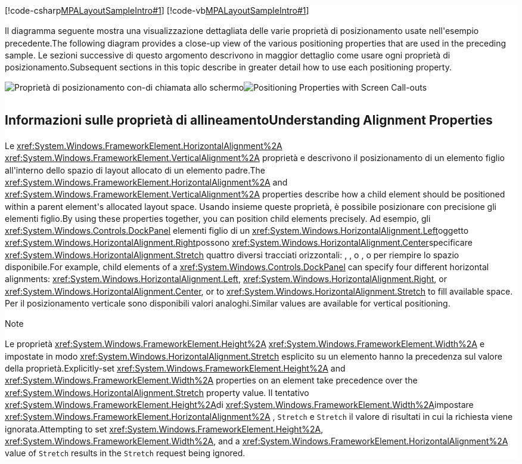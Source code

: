  [!code-csharp[MPALayoutSampleIntro#1](~/samples/snippets/csharp/VS_Snippets_Wpf/MPALayoutSampleIntro/CSharp/MPA_Layout_Sample_Intro.cs#1)]
 [!code-vb[MPALayoutSampleIntro#1](~/samples/snippets/visualbasic/VS_Snippets_Wpf/MPALayoutSampleIntro/VisualBasic/MPALayoutIntro.vb#1)]  
  
 <span data-ttu-id="37ef4-119">Il diagramma seguente mostra una visualizzazione dettagliata delle varie proprietà di posizionamento usate nell'esempio precedente.</span><span class="sxs-lookup"><span data-stu-id="37ef4-119">The following diagram provides a close-up view of the various positioning properties that are used in the preceding sample.</span></span> <span data-ttu-id="37ef4-120">Le sezioni successive di questo argomento descrivono in maggior dettaglio come usare ogni proprietà di posizionamento.</span><span class="sxs-lookup"><span data-stu-id="37ef4-120">Subsequent sections in this topic describe in greater detail how to use each positioning property.</span></span>  
  
 <span data-ttu-id="37ef4-121">![Proprietà di posizionamento con&#45;di chiamata allo schermo](./media/layout-margins-padding-alignment-graphic2.PNG "layout_margins_padding_alignment_graphic2")</span><span class="sxs-lookup"><span data-stu-id="37ef4-121">![Positioning Properties with Screen Call&#45;outs](./media/layout-margins-padding-alignment-graphic2.PNG "layout_margins_padding_alignment_graphic2")</span></span>  
  
<a name="wcpsdk_layout_amp_alignment_properties"></a>
## <a name="understanding-alignment-properties"></a><span data-ttu-id="37ef4-122">Informazioni sulle proprietà di allineamento</span><span class="sxs-lookup"><span data-stu-id="37ef4-122">Understanding Alignment Properties</span></span>  
 <span data-ttu-id="37ef4-123">Le <xref:System.Windows.FrameworkElement.HorizontalAlignment%2A> <xref:System.Windows.FrameworkElement.VerticalAlignment%2A> proprietà e descrivono il posizionamento di un elemento figlio all'interno dello spazio di layout allocato di un elemento padre.</span><span class="sxs-lookup"><span data-stu-id="37ef4-123">The <xref:System.Windows.FrameworkElement.HorizontalAlignment%2A> and <xref:System.Windows.FrameworkElement.VerticalAlignment%2A> properties describe how a child element should be positioned within a parent element's allocated layout space.</span></span> <span data-ttu-id="37ef4-124">Usando insieme queste proprietà, è possibile posizionare con precisione gli elementi figlio.</span><span class="sxs-lookup"><span data-stu-id="37ef4-124">By using these properties together, you can position child elements precisely.</span></span> <span data-ttu-id="37ef4-125">Ad esempio, gli <xref:System.Windows.Controls.DockPanel> elementi figlio di un <xref:System.Windows.HorizontalAlignment.Left>oggetto <xref:System.Windows.HorizontalAlignment.Right>possono <xref:System.Windows.HorizontalAlignment.Center>specificare <xref:System.Windows.HorizontalAlignment.Stretch> quattro diversi tracciati orizzontali: , , o , o per riempire lo spazio disponibile.</span><span class="sxs-lookup"><span data-stu-id="37ef4-125">For example, child elements of a <xref:System.Windows.Controls.DockPanel> can specify four different horizontal alignments: <xref:System.Windows.HorizontalAlignment.Left>, <xref:System.Windows.HorizontalAlignment.Right>, or <xref:System.Windows.HorizontalAlignment.Center>, or to <xref:System.Windows.HorizontalAlignment.Stretch> to fill available space.</span></span> <span data-ttu-id="37ef4-126">Per il posizionamento verticale sono disponibili valori analoghi.</span><span class="sxs-lookup"><span data-stu-id="37ef4-126">Similar values are available for vertical positioning.</span></span>  
  
> [!NOTE]
> <span data-ttu-id="37ef4-127">Le proprietà <xref:System.Windows.FrameworkElement.Height%2A> <xref:System.Windows.FrameworkElement.Width%2A> e impostate in modo <xref:System.Windows.HorizontalAlignment.Stretch> esplicito su un elemento hanno la precedenza sul valore della proprietà.</span><span class="sxs-lookup"><span data-stu-id="37ef4-127">Explicitly-set <xref:System.Windows.FrameworkElement.Height%2A> and <xref:System.Windows.FrameworkElement.Width%2A> properties on an element take precedence over the <xref:System.Windows.HorizontalAlignment.Stretch> property value.</span></span> <span data-ttu-id="37ef4-128">Il tentativo <xref:System.Windows.FrameworkElement.Height%2A>di <xref:System.Windows.FrameworkElement.Width%2A>impostare <xref:System.Windows.FrameworkElement.HorizontalAlignment%2A> , `Stretch` e `Stretch` il valore di risultati in cui la richiesta viene ignorata.</span><span class="sxs-lookup"><span data-stu-id="37ef4-128">Attempting to set <xref:System.Windows.FrameworkElement.Height%2A>, <xref:System.Windows.FrameworkElement.Width%2A>, and a <xref:System.Windows.FrameworkElement.HorizontalAlignment%2A> value of `Stretch` results in the `Stretch` request being ignored.</span></span>  
  